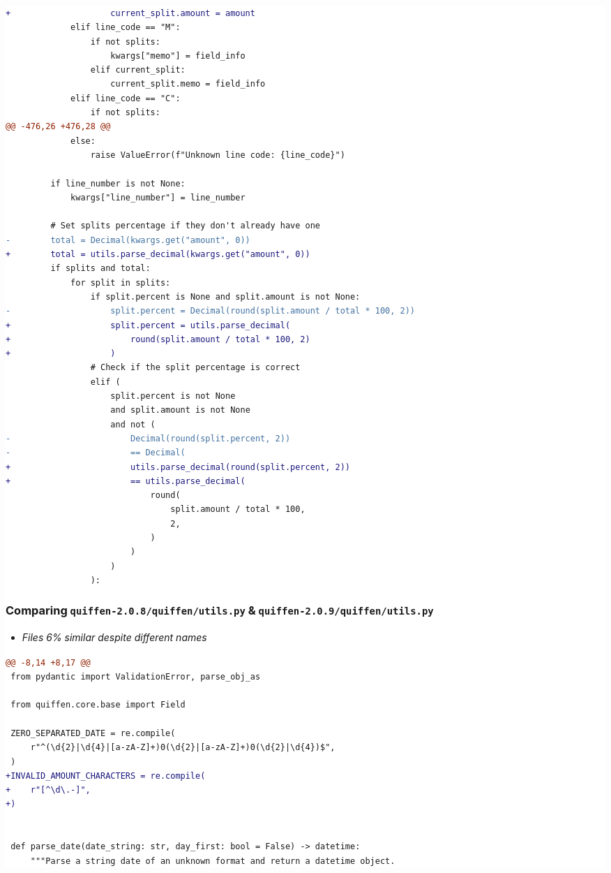 ```diff
+                    current_split.amount = amount
             elif line_code == "M":
                 if not splits:
                     kwargs["memo"] = field_info
                 elif current_split:
                     current_split.memo = field_info
             elif line_code == "C":
                 if not splits:
@@ -476,26 +476,28 @@
             else:
                 raise ValueError(f"Unknown line code: {line_code}")
 
         if line_number is not None:
             kwargs["line_number"] = line_number
 
         # Set splits percentage if they don't already have one
-        total = Decimal(kwargs.get("amount", 0))
+        total = utils.parse_decimal(kwargs.get("amount", 0))
         if splits and total:
             for split in splits:
                 if split.percent is None and split.amount is not None:
-                    split.percent = Decimal(round(split.amount / total * 100, 2))
+                    split.percent = utils.parse_decimal(
+                        round(split.amount / total * 100, 2)
+                    )
                 # Check if the split percentage is correct
                 elif (
                     split.percent is not None
                     and split.amount is not None
                     and not (
-                        Decimal(round(split.percent, 2))
-                        == Decimal(
+                        utils.parse_decimal(round(split.percent, 2))
+                        == utils.parse_decimal(
                             round(
                                 split.amount / total * 100,
                                 2,
                             )
                         )
                     )
                 ):
```

### Comparing `quiffen-2.0.8/quiffen/utils.py` & `quiffen-2.0.9/quiffen/utils.py`

 * *Files 6% similar despite different names*

```diff
@@ -8,14 +8,17 @@
 from pydantic import ValidationError, parse_obj_as
 
 from quiffen.core.base import Field
 
 ZERO_SEPARATED_DATE = re.compile(
     r"^(\d{2}|\d{4}|[a-zA-Z]+)0(\d{2}|[a-zA-Z]+)0(\d{2}|\d{4})$",
 )
+INVALID_AMOUNT_CHARACTERS = re.compile(
+    r"[^\d\.-]",
+)
 
 
 def parse_date(date_string: str, day_first: bool = False) -> datetime:
     """Parse a string date of an unknown format and return a datetime object.
```